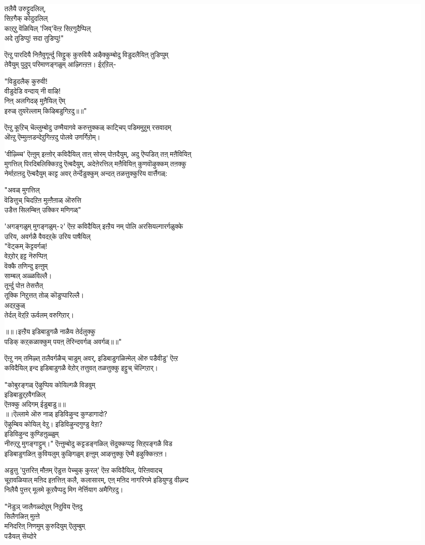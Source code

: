 तलैयै उरुट्टुदलिल्,  
सिऱगैक् कोदुदलिल्  
काऱ्‌ऱु वॆळियिल् 'जिव्'वॆऩ्ऱ सिऱगुदैप्पिल्  
अदे तुडिप्पु! सदा तुडिप्पु!"  
  
ऎऩ्ऱु पारदियै निऩैवुगूर्न्दु सिट्टुक् कुरुवियै अऴैक्कुम्बोदु विडुदलैयिऩ् तुडिप्पुम्  
तेवैयुम् पुदुप् परिमाणङ्गळुम् आऴ्गिऩ्ऱऩ।  ईऱ्‌ऱिल्-   
  
"विडुदलैक् कुरुवी!  
वीडुदेडि वन्दाय् नी वाऴि!  
निऩ् अलगिदऴ् मुऩैयिल् ऎम्  
इरुळ् तुयरॆल्लाम् किऴिबडुगिऱदु॥॥"  
  
ऎऩ्ऱु कूऱिच् चॆल्लुम्बोदु उण्मैयागवे करुत्तुक्कळ् काट्चिप् पडिममुऱुम् रसवादम्  
ऒऩ्ऱु ऎम्मुऩ्ऩडन्देऱुगिऩ्ऱदु पोलवे उणर्गिऱोम्।   
  
'वीऴ्च्चि' ऎऩ्ऩुम् इऩ्ऩोर् कविदैयिल् ताऩ् सोरम् पोऩदैयुम्, अदु ऎप्पडित् तऩ् मऩैवियिऩ्  
मुगत्तिल् पिरदिबलिक्किऱदु ऎऩ्बदैयुम्, अदेऩेरत्तिल् मऩैवियिऩ् कुणवॊऴुक्कम् तऩक्कु  
नेर्माऱाऩदु ऎऩ्बदैयुम् काट्ट अवर् तेर्न्दॆडुक्कुम् अन्दत् तळत्तुक्कुरिय वार्त्तैगळ्:   
  
"अवळ् मुगत्तिल्  
वॆडित्तुच् चिदऱिऩ मुऩ्ऩैऩाळ् ऒरुत्ति  
उडैत्त सिलम्बिऩ् उक्किर मणिगळ्"  
  
'अगङ्गळुम् मुगङ्गळुम्-२' ऎऩ्ऱ कविदैयिल् इऩ्ऱैय नम् पोलि अरसियल्गारर्गळुक्के  
उरिय, अवर्गळै वैवदऱ्‌के उरिय पाषैयिल्  
"वॆट्कम् कॆट्टवर्गळ्!  
वेऱ्‌ऱोर् इट्ट नॆरुप्पिऩ्  
वॆक्कै तणिन्दु इऩ्ऩुम्  
साम्बल् अळ्ळविल्लै।  
तूर्न्दु पोऩ तेसत्तैत्  
तूक्कि निऱुत्तत् तोळ् कॊडुप्पारिल्लै।   
अदऱ्‌कुळ्  
तेर्दल् वॆऱ्‌ऱि ऊर्वलम् वरुगिऱार्।   
  
॥॥।इऩ्ऱैय इडिबाडुगळै नाळैय तेर्दलुक्कु   
पडिक् कऱ्‌कळाक्कुम् पयऩ् तॆरिन्दवर्गळ् अवर्गळ्॥॥"   
  
ऎऩ्ऱु नम् तमिऴ्त् तलैवर्गळैच् चाडुम् अवर्, इडिबाडुगळिऩ्मेल् ऒरु पडैवीडु' ऎऩ्ऱ  
कविदैयिल् इन्द इडिबाडुगळै वेऱोर् तत्तुवत् तळत्तुक्कु इट्टुच् चॆल्गिऱार्।   
  
"कोबुरङ्गळ् ऎऴुप्पिय कोयिल्गळै विडवुम्   
इडिबाडुऱ्‌ऱवैगळिल्  
ऎऩक्कु अदिगम् ईडुबाडु॥॥  
॥।ऎल्लामे ऒरु नाळ् इडिविऴुन्द कुण्डागादो?  
ऎऴुम्बिय कोयिल् वेऱु। इडिविऴुन्दगुण्डु वेऱा?   
इडिविऴुन्द कुण्डिऩुळ्ळुम्  
नीरुऱ्‌ऱु मुगङ्गाट्टुम्।" ऎऩ्ऩुम्बोदु कट्टडङ्गळिल् सॆदुक्कप्पट्ट सिऱ्‌पङ्गळै विड  
इडिबाडुगळिऩ् कुवियलुम् कुऴिगळुम् इऩ्ऩुम् आऴत्तुक्कु ऎम्मै इऴुक्किऩ्ऱऩ।   
  
अडुत्तु 'पुत्तरिऩ् मौऩम् ऎडुत्त पेच्चुक् कुरल्' ऎऩ्ऱ कविदैयिल्, पेरिऩवादच्  
चूऱावळियाल् मऩिद इऩत्तिऩ् कलै, कलासारम्, एऩ् मऩिद नागरिगमे इडियुण्डु वीऴ्न्द  
निलैयै पुत्तर् मूलमे कूऱवैप्पदु मिग नेर्त्तियाग अमैगिऱदु।   
  
"नॆडुञ् जालैगळ्दोऱुम् निऱुविय ऎऩदु  
सिलैगळिऩ् मुऩ्ऩे  
मनिदरिऩ् निणमुम् कुरुदियुम् ऎलुम्बुम्  
पडैयल् सॆय्दोरे  
  